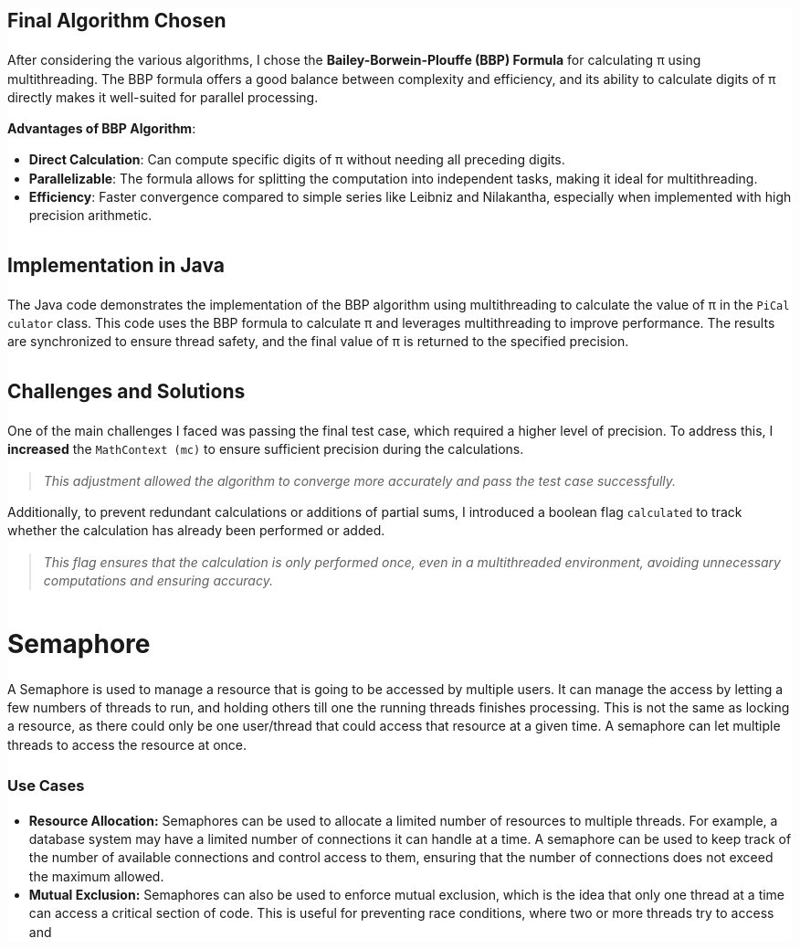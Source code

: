 ## Final Algorithm Chosen

After considering the various algorithms, I chose the **Bailey-Borwein-Plouffe (BBP) Formula** for calculating π using multithreading. The BBP formula offers a good balance between complexity and efficiency, and its ability to calculate digits of π directly makes it well-suited for parallel processing.

**Advantages of BBP Algorithm**:
- **Direct Calculation**: Can compute specific digits of π without needing all preceding digits.
- **Parallelizable**: The formula allows for splitting the computation into independent tasks, making it ideal for multithreading.
- **Efficiency**: Faster convergence compared to simple series like Leibniz and Nilakantha, especially when implemented 
with high precision arithmetic.

## Implementation in Java

The Java code demonstrates the implementation of the BBP algorithm using multithreading to calculate the 
value of π in the `PiCalculator` class.
This code uses the BBP formula to calculate π and leverages multithreading to improve performance. The results are 
synchronized to ensure thread safety, and the final value of π is returned to the specified precision.

## Challenges and Solutions
One of the main challenges I faced was passing the final test case, which required a higher level of precision.
To address this, I **increased** the `MathContext (mc)` to ensure sufficient precision during the calculations.
>_This adjustment allowed the algorithm to converge more accurately and pass the test case successfully._

Additionally, to prevent redundant calculations or additions of partial sums, I introduced a boolean flag `calculated`
to track whether the calculation has already been performed or added.
> _This flag ensures that the calculation is only 
performed once, even in a multithreaded environment, avoiding unnecessary computations and ensuring accuracy._

# Semaphore
A Semaphore is used to manage a resource that is going to be accessed by multiple users. It can manage the access by
letting a few numbers of threads to run, and holding others till one the running threads finishes processing.
This is not the same as locking a resource, as there could only be one user/thread that could access that resource
at a given time. A semaphore can let multiple threads to access the resource at once.

### Use Cases
- **Resource Allocation:**
  Semaphores can be used to allocate a limited number of resources to multiple threads. For example, a database 
 system may have a limited number of connections it can handle at a time.
 A semaphore can be used to keep track of the number of available connections and control access to them, 
 ensuring that the number of connections does not exceed the maximum allowed.
- **Mutual Exclusion:** 
Semaphores can also be used to enforce mutual exclusion, which is the idea that only one thread at a time can access a
critical section of code. This is useful for preventing race conditions, where two or more threads try to access and